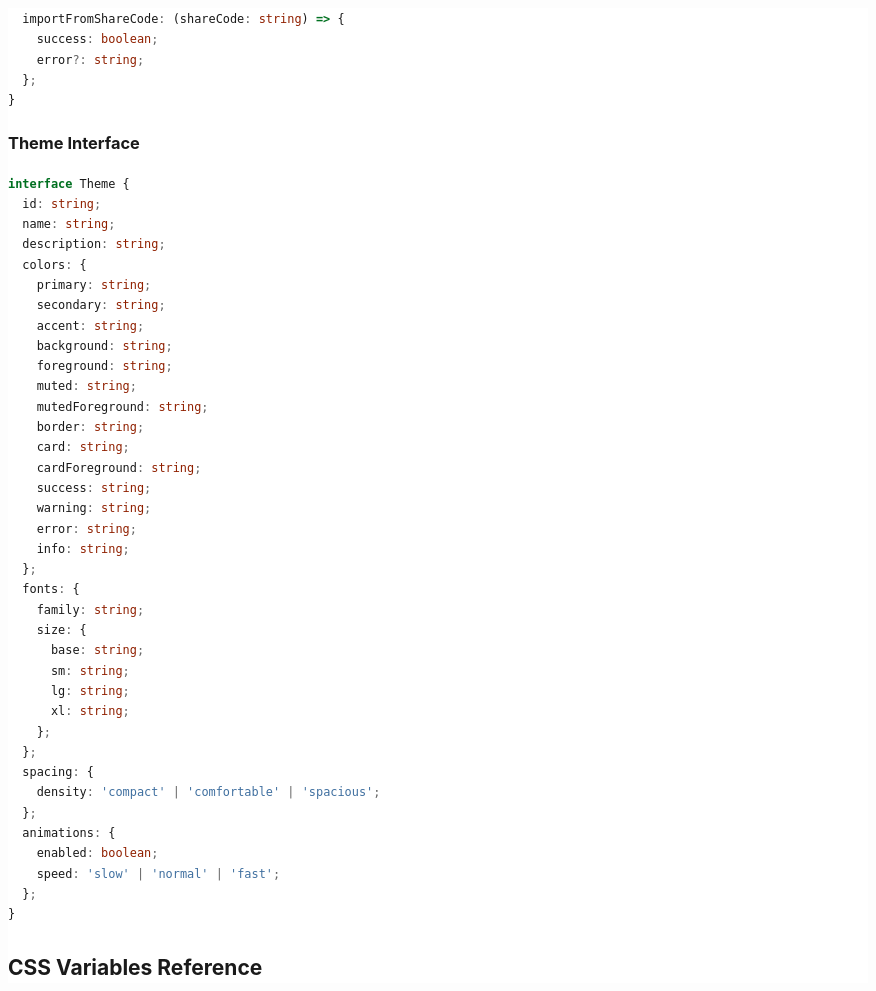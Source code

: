 ```typescript
  importFromShareCode: (shareCode: string) => {
    success: boolean;
    error?: string;
  };
}
```

### Theme Interface

```typescript
interface Theme {
  id: string;
  name: string;
  description: string;
  colors: {
    primary: string;
    secondary: string;
    accent: string;
    background: string;
    foreground: string;
    muted: string;
    mutedForeground: string;
    border: string;
    card: string;
    cardForeground: string;
    success: string;
    warning: string;
    error: string;
    info: string;
  };
  fonts: {
    family: string;
    size: {
      base: string;
      sm: string;
      lg: string;
      xl: string;
    };
  };
  spacing: {
    density: 'compact' | 'comfortable' | 'spacious';
  };
  animations: {
    enabled: boolean;
    speed: 'slow' | 'normal' | 'fast';
  };
}
```

## CSS Variables Reference
